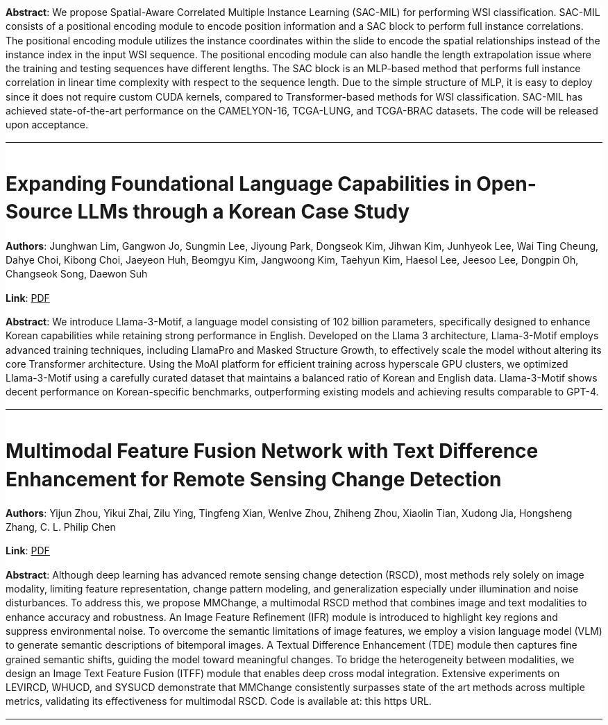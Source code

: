 **Abstract**: We propose Spatial-Aware Correlated Multiple Instance Learning (SAC-MIL) for performing WSI classification. SAC-MIL consists of a positional encoding module to encode position information and a SAC block to perform full instance correlations. The positional encoding module utilizes the instance coordinates within the slide to encode the spatial relationships instead of the instance index in the input WSI sequence. The positional encoding module can also handle the length extrapolation issue where the training and testing sequences have different lengths. The SAC block is an MLP-based method that performs full instance correlation in linear time complexity with respect to the sequence length. Due to the simple structure of MLP, it is easy to deploy since it does not require custom CUDA kernels, compared to Transformer-based methods for WSI classification. SAC-MIL has achieved state-of-the-art performance on the CAMELYON-16, TCGA-LUNG, and TCGA-BRAC datasets. The code will be released upon acceptance. 

---
# Expanding Foundational Language Capabilities in Open-Source LLMs through a Korean Case Study 

**Authors**: Junghwan Lim, Gangwon Jo, Sungmin Lee, Jiyoung Park, Dongseok Kim, Jihwan Kim, Junhyeok Lee, Wai Ting Cheung, Dahye Choi, Kibong Choi, Jaeyeon Huh, Beomgyu Kim, Jangwoong Kim, Taehyun Kim, Haesol Lee, Jeesoo Lee, Dongpin Oh, Changseok Song, Daewon Suh  

**Link**: [PDF](https://arxiv.org/pdf/2509.03972)  

**Abstract**: We introduce Llama-3-Motif, a language model consisting of 102 billion parameters, specifically designed to enhance Korean capabilities while retaining strong performance in English. Developed on the Llama 3 architecture, Llama-3-Motif employs advanced training techniques, including LlamaPro and Masked Structure Growth, to effectively scale the model without altering its core Transformer architecture. Using the MoAI platform for efficient training across hyperscale GPU clusters, we optimized Llama-3-Motif using a carefully curated dataset that maintains a balanced ratio of Korean and English data. Llama-3-Motif shows decent performance on Korean-specific benchmarks, outperforming existing models and achieving results comparable to GPT-4. 

---
# Multimodal Feature Fusion Network with Text Difference Enhancement for Remote Sensing Change Detection 

**Authors**: Yijun Zhou, Yikui Zhai, Zilu Ying, Tingfeng Xian, Wenlve Zhou, Zhiheng Zhou, Xiaolin Tian, Xudong Jia, Hongsheng Zhang, C. L. Philip Chen  

**Link**: [PDF](https://arxiv.org/pdf/2509.03961)  

**Abstract**: Although deep learning has advanced remote sensing change detection (RSCD), most methods rely solely on image modality, limiting feature representation, change pattern modeling, and generalization especially under illumination and noise disturbances. To address this, we propose MMChange, a multimodal RSCD method that combines image and text modalities to enhance accuracy and robustness. An Image Feature Refinement (IFR) module is introduced to highlight key regions and suppress environmental noise. To overcome the semantic limitations of image features, we employ a vision language model (VLM) to generate semantic descriptions of bitemporal images. A Textual Difference Enhancement (TDE) module then captures fine grained semantic shifts, guiding the model toward meaningful changes. To bridge the heterogeneity between modalities, we design an Image Text Feature Fusion (ITFF) module that enables deep cross modal integration. Extensive experiments on LEVIRCD, WHUCD, and SYSUCD demonstrate that MMChange consistently surpasses state of the art methods across multiple metrics, validating its effectiveness for multimodal RSCD. Code is available at: this https URL. 

---